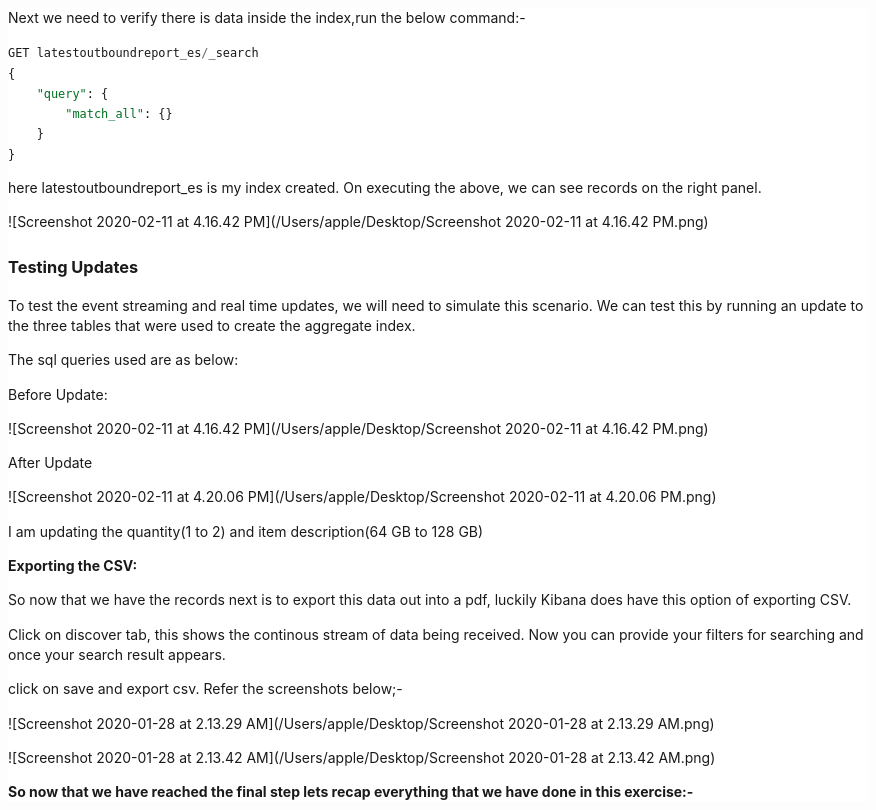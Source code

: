
Next we need to verify there is data inside the index,run the below command:-

```sql
GET latestoutboundreport_es/_search
{
    "query": {
        "match_all": {}
    }
}
```

here latestoutboundreport_es is my index created. On executing the above, we can see records  on the right panel.



![Screenshot 2020-02-11 at 4.16.42 PM](/Users/apple/Desktop/Screenshot 2020-02-11 at 4.16.42 PM.png)

### Testing Updates



To test the event streaming and real time updates, we will need to simulate this scenario. We can test this by running an update to the three tables that were used to create the aggregate index.



The sql queries used are as below:



Before Update:

![Screenshot 2020-02-11 at 4.16.42 PM](/Users/apple/Desktop/Screenshot 2020-02-11 at 4.16.42 PM.png)

After Update

![Screenshot 2020-02-11 at 4.20.06 PM](/Users/apple/Desktop/Screenshot 2020-02-11 at 4.20.06 PM.png)

I am updating the quantity(1 to 2) and item description(64 GB to 128 GB)



**Exporting the CSV:**

So now that we have the records next is to export this data out into a pdf, luckily Kibana does have this option of exporting CSV.

Click on discover tab, this shows the continous stream of data being received. Now you can provide your filters for searching and once your search result appears.



 click on save and export csv. Refer the screenshots below;-

![Screenshot 2020-01-28 at 2.13.29 AM](/Users/apple/Desktop/Screenshot 2020-01-28 at 2.13.29 AM.png)

![Screenshot 2020-01-28 at 2.13.42 AM](/Users/apple/Desktop/Screenshot 2020-01-28 at 2.13.42 AM.png)



**So now that we have reached the final step lets recap everything that we have done in this exercise:-**
